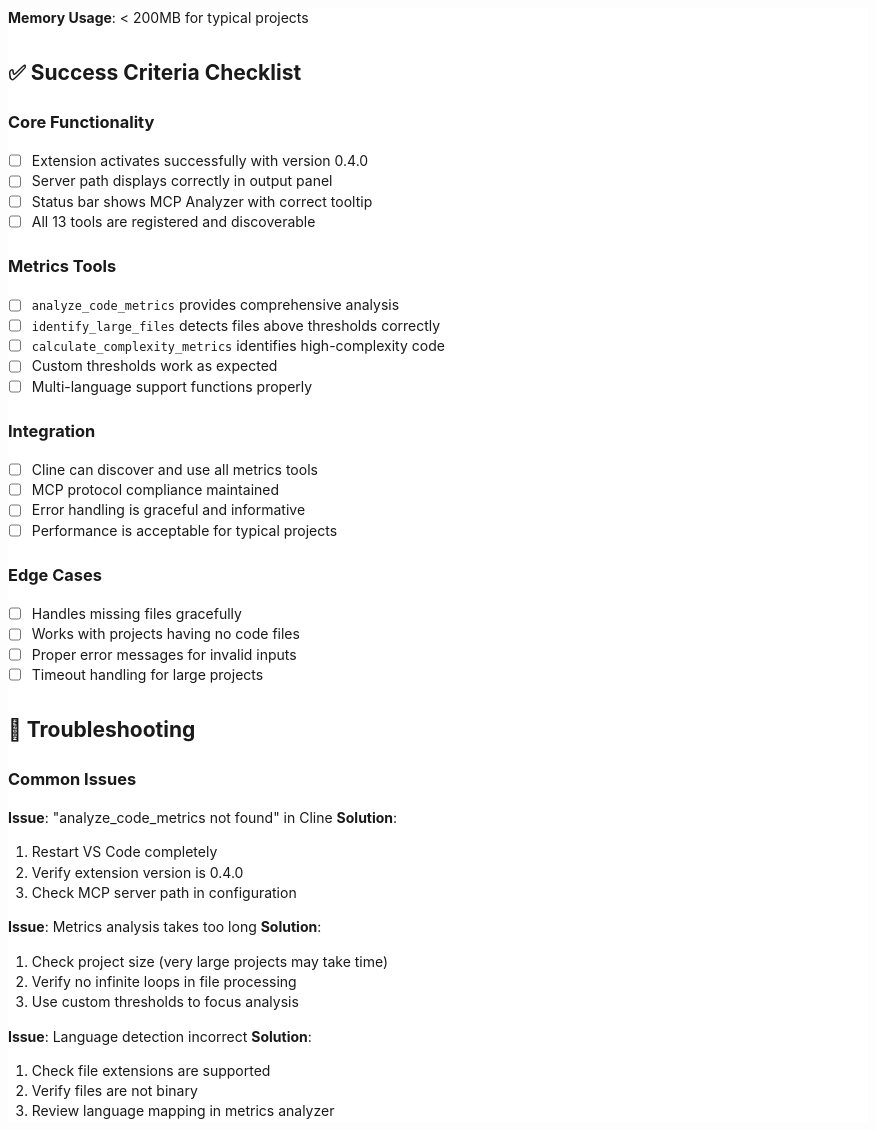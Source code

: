 **Memory Usage**: < 200MB for typical projects

## ✅ Success Criteria Checklist

### Core Functionality
- [ ] Extension activates successfully with version 0.4.0
- [ ] Server path displays correctly in output panel
- [ ] Status bar shows MCP Analyzer with correct tooltip
- [ ] All 13 tools are registered and discoverable

### Metrics Tools
- [ ] `analyze_code_metrics` provides comprehensive analysis
- [ ] `identify_large_files` detects files above thresholds correctly
- [ ] `calculate_complexity_metrics` identifies high-complexity code
- [ ] Custom thresholds work as expected
- [ ] Multi-language support functions properly

### Integration
- [ ] Cline can discover and use all metrics tools
- [ ] MCP protocol compliance maintained
- [ ] Error handling is graceful and informative
- [ ] Performance is acceptable for typical projects

### Edge Cases
- [ ] Handles missing files gracefully
- [ ] Works with projects having no code files
- [ ] Proper error messages for invalid inputs
- [ ] Timeout handling for large projects

## 🐛 Troubleshooting

### Common Issues

**Issue**: "analyze_code_metrics not found" in Cline
**Solution**: 
1. Restart VS Code completely
2. Verify extension version is 0.4.0
3. Check MCP server path in configuration

**Issue**: Metrics analysis takes too long
**Solution**: 
1. Check project size (very large projects may take time)
2. Verify no infinite loops in file processing
3. Use custom thresholds to focus analysis

**Issue**: Language detection incorrect
**Solution**:
1. Check file extensions are supported
2. Verify files are not binary
3. Review language mapping in metrics analyzer
